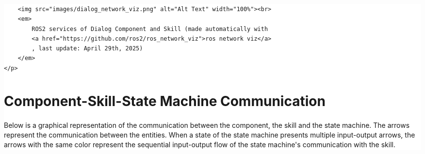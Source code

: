         <img src="images/dialog_network_viz.png" alt="Alt Text" width="100%"><br>
        <em>
            ROS2 services of Dialog Component and Skill (made automatically with 
            <a href="https://github.com/ros2/ros_network_viz">ros network viz</a>
            , last update: April 29th, 2025)
        </em>
    </p>
</figure>

# Component-Skill-State Machine Communication
Below is a graphical representation of the communication between the component, the skill and the state machine. The arrows represent the communication between the entities. When a state of the state machine presents multiple input-output arrows, the arrows with the same color represent the sequential input-output flow of the state machine's communication with the skill.

<figure>
    <p align="center">
